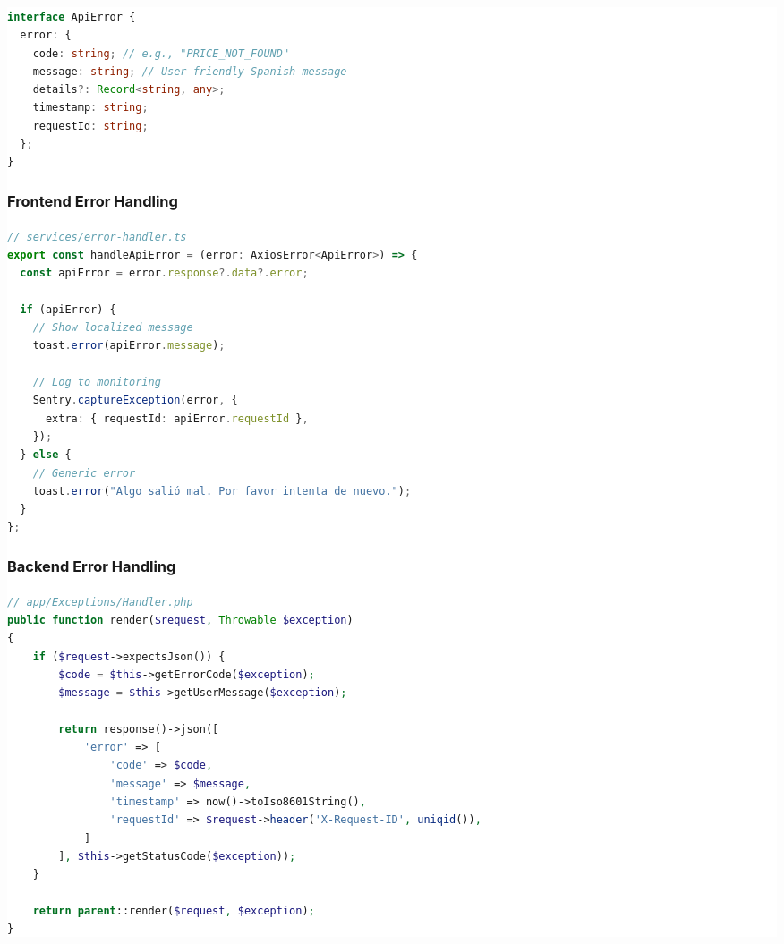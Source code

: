 ```typescript
interface ApiError {
  error: {
    code: string; // e.g., "PRICE_NOT_FOUND"
    message: string; // User-friendly Spanish message
    details?: Record<string, any>;
    timestamp: string;
    requestId: string;
  };
}
```

### Frontend Error Handling

```typescript
// services/error-handler.ts
export const handleApiError = (error: AxiosError<ApiError>) => {
  const apiError = error.response?.data?.error;

  if (apiError) {
    // Show localized message
    toast.error(apiError.message);

    // Log to monitoring
    Sentry.captureException(error, {
      extra: { requestId: apiError.requestId },
    });
  } else {
    // Generic error
    toast.error("Algo salió mal. Por favor intenta de nuevo.");
  }
};
```

### Backend Error Handling

```php
// app/Exceptions/Handler.php
public function render($request, Throwable $exception)
{
    if ($request->expectsJson()) {
        $code = $this->getErrorCode($exception);
        $message = $this->getUserMessage($exception);

        return response()->json([
            'error' => [
                'code' => $code,
                'message' => $message,
                'timestamp' => now()->toIso8601String(),
                'requestId' => $request->header('X-Request-ID', uniqid()),
            ]
        ], $this->getStatusCode($exception));
    }

    return parent::render($request, $exception);
}
```
